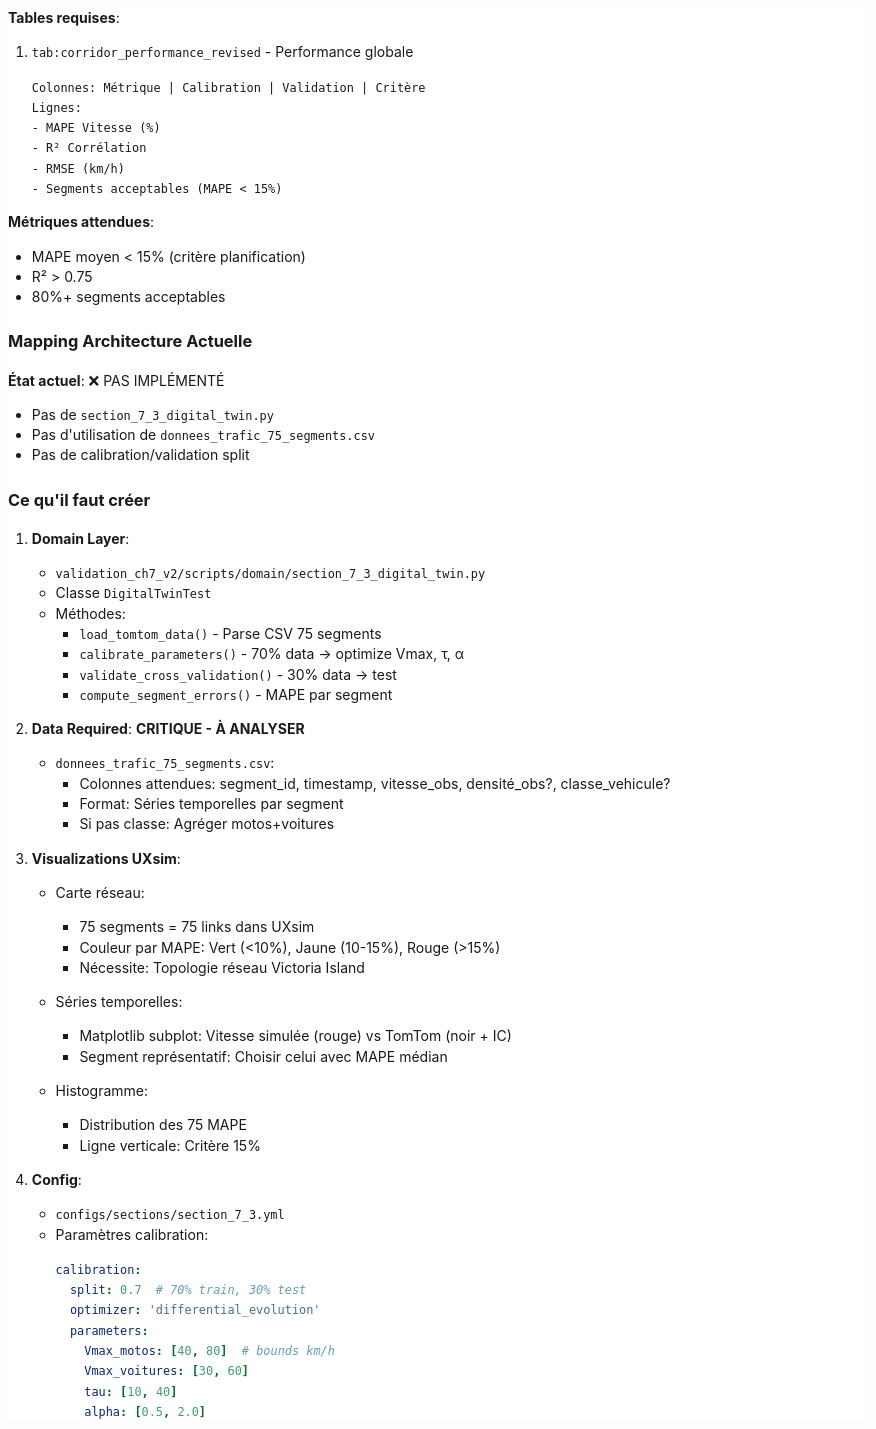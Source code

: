 **Tables requises**:
1. `tab:corridor_performance_revised` - Performance globale
   ```
   Colonnes: Métrique | Calibration | Validation | Critère
   Lignes:
   - MAPE Vitesse (%)
   - R² Corrélation
   - RMSE (km/h)
   - Segments acceptables (MAPE < 15%)
   ```

**Métriques attendues**:
- MAPE moyen < 15% (critère planification)
- R² > 0.75
- 80%+ segments acceptables

### Mapping Architecture Actuelle

**État actuel**: ❌ PAS IMPLÉMENTÉ
- Pas de `section_7_3_digital_twin.py`
- Pas d'utilisation de `donnees_trafic_75_segments.csv`
- Pas de calibration/validation split

### Ce qu'il faut créer

1. **Domain Layer**:
   - `validation_ch7_v2/scripts/domain/section_7_3_digital_twin.py`
   - Classe `DigitalTwinTest`
   - Méthodes:
     - `load_tomtom_data()` - Parse CSV 75 segments
     - `calibrate_parameters()` - 70% data → optimize Vmax, τ, α
     - `validate_cross_validation()` - 30% data → test
     - `compute_segment_errors()` - MAPE par segment

2. **Data Required**: **CRITIQUE - À ANALYSER**
   - `donnees_trafic_75_segments.csv`:
     - Colonnes attendues: segment_id, timestamp, vitesse_obs, densité_obs?, classe_vehicule?
     - Format: Séries temporelles par segment
     - Si pas classe: Agréger motos+voitures
   
3. **Visualizations UXsim**:
   - Carte réseau:
     - 75 segments = 75 links dans UXsim
     - Couleur par MAPE: Vert (<10%), Jaune (10-15%), Rouge (>15%)
     - Nécessite: Topologie réseau Victoria Island
   
   - Séries temporelles:
     - Matplotlib subplot: Vitesse simulée (rouge) vs TomTom (noir + IC)
     - Segment représentatif: Choisir celui avec MAPE médian
   
   - Histogramme:
     - Distribution des 75 MAPE
     - Ligne verticale: Critère 15%

4. **Config**:
   - `configs/sections/section_7_3.yml`
   - Paramètres calibration:
     ```yaml
     calibration:
       split: 0.7  # 70% train, 30% test
       optimizer: 'differential_evolution'
       parameters:
         Vmax_motos: [40, 80]  # bounds km/h
         Vmax_voitures: [30, 60]
         tau: [10, 40]
         alpha: [0.5, 2.0]
     ```